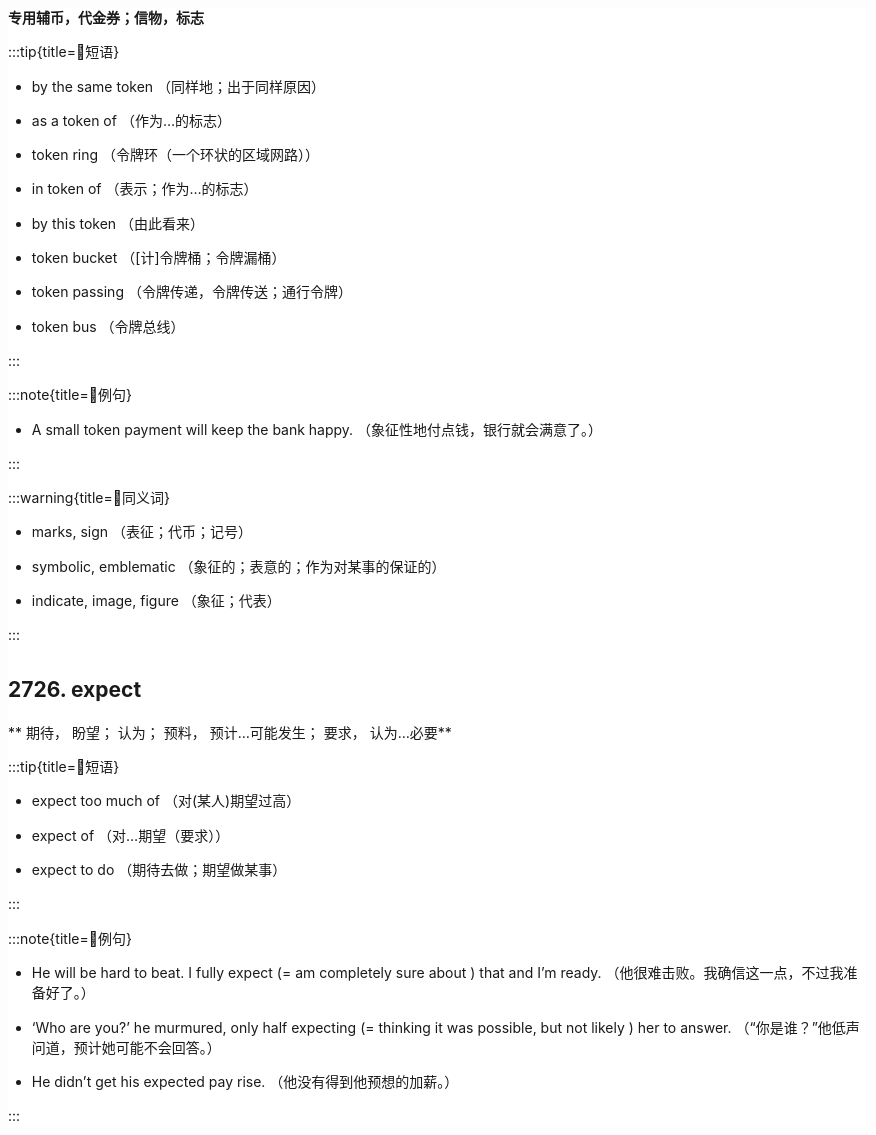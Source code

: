**专用辅币，代金券；信物，标志**

:::tip{title=🤩短语}

- by the same token （同样地；出于同样原因）

- as a token of （作为…的标志）

- token ring （令牌环（一个环状的区域网路））

- in token of （表示；作为…的标志）

- by this token （由此看来）

- token bucket （[计]令牌桶；令牌漏桶）

- token passing （令牌传递，令牌传送；通行令牌）

- token bus （令牌总线）

:::

:::note{title=🎤例句}

- A small token payment will keep the bank happy. （象征性地付点钱，银行就会满意了。）

:::

:::warning{title=🤔同义词}

- marks, sign （表征；代币；记号）

- symbolic, emblematic （象征的；表意的；作为对某事的保证的）

- indicate, image, figure （象征；代表）

:::


## 2726. expect

** 期待， 盼望； 认为； 预料， 预计…可能发生； 要求， 认为…必要**

:::tip{title=🤩短语}

- expect too much of （对(某人)期望过高）

- expect of （对…期望（要求））

- expect to do （期待去做；期望做某事）

:::

:::note{title=🎤例句}

- He will be hard to beat. I fully expect (= am completely sure about ) that and I’m ready. （他很难击败。我确信这一点，不过我准备好了。）

- ‘Who are you?’ he murmured, only half expecting (= thinking it was possible, but not likely ) her to answer. （“你是谁？”他低声问道，预计她可能不会回答。）

- He didn’t get his expected pay rise. （他没有得到他预想的加薪。）

:::
